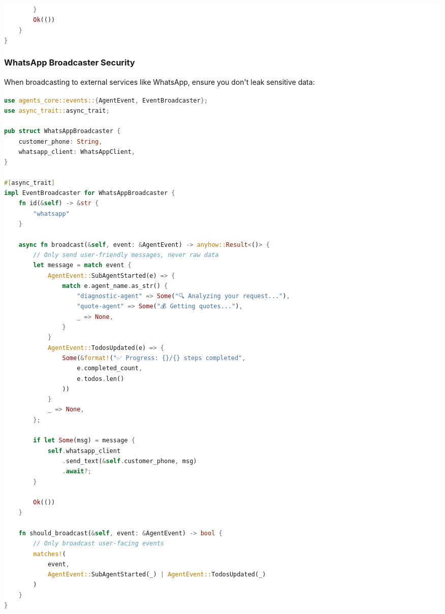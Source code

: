 ```rust
        }
        Ok(())
    }
}
```

### WhatsApp Broadcaster Security

When broadcasting to external services like WhatsApp, ensure you don't leak sensitive data:

```rust
use agents_core::events::{AgentEvent, EventBroadcaster};
use async_trait::async_trait;

pub struct WhatsAppBroadcaster {
    customer_phone: String,
    whatsapp_client: WhatsAppClient,
}

#[async_trait]
impl EventBroadcaster for WhatsAppBroadcaster {
    fn id(&self) -> &str {
        "whatsapp"
    }
    
    async fn broadcast(&self, event: &AgentEvent) -> anyhow::Result<()> {
        // Only send user-friendly messages, never raw data
        let message = match event {
            AgentEvent::SubAgentStarted(e) => {
                match e.agent_name.as_str() {
                    "diagnostic-agent" => Some("🔍 Analyzing your request..."),
                    "quote-agent" => Some("💰 Getting quotes..."),
                    _ => None,
                }
            }
            AgentEvent::TodosUpdated(e) => {
                Some(&format!("✅ Progress: {}/{} steps completed", 
                    e.completed_count, 
                    e.todos.len()
                ))
            }
            _ => None,
        };
        
        if let Some(msg) = message {
            self.whatsapp_client
                .send_text(&self.customer_phone, msg)
                .await?;
        }
        
        Ok(())
    }
    
    fn should_broadcast(&self, event: &AgentEvent) -> bool {
        // Only broadcast user-facing events
        matches!(
            event,
            AgentEvent::SubAgentStarted(_) | AgentEvent::TodosUpdated(_)
        )
    }
}
```

